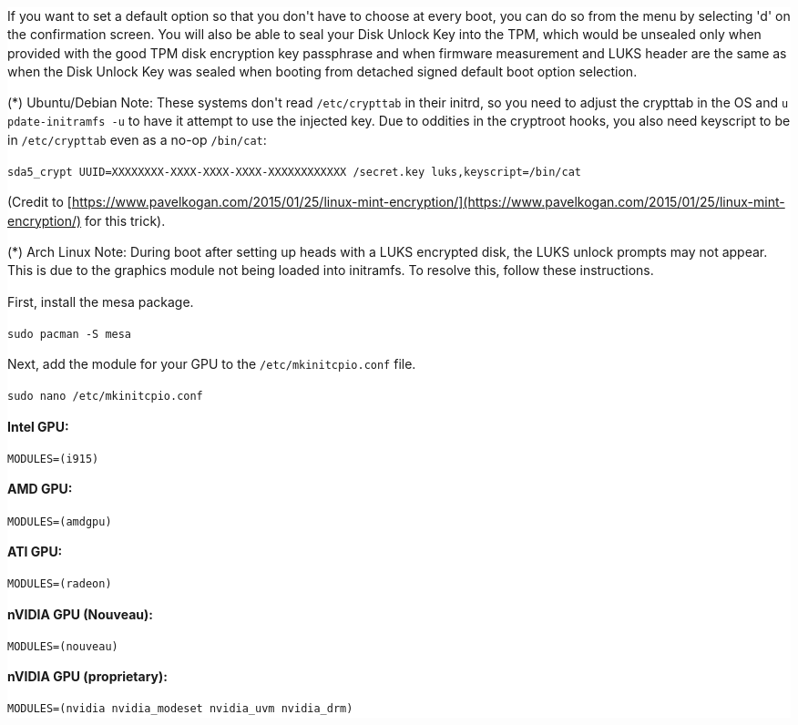 
If you want to set a default option so that you don't have to choose at every
 boot, you can do so from the menu by selecting 'd' on the confirmation screen.
 You will also be able to seal your Disk Unlock Key into the TPM, which would be unsealed only when provided with the good TPM disk encryption key passphrase and when firmware measurement and LUKS header are the same as when the Disk Unlock Key was sealed when booting from detached signed default boot option selection.

(\*) Ubuntu/Debian Note: These systems don't read `/etc/crypttab` in their
 initrd, so you need to adjust the crypttab in the OS and `update-initramfs -u`
 to have it attempt to use the injected key.  Due to oddities in the cryptroot
 hooks, you also need keyscript to be in `/etc/crypttab` even as a no-op
 `/bin/cat`:

`sda5_crypt UUID=XXXXXXXX-XXXX-XXXX-XXXX-XXXXXXXXXXXX /secret.key luks,keyscript=/bin/cat`

(Credit to [https://www.pavelkogan.com/2015/01/25/linux-mint-encryption/](https://www.pavelkogan.com/2015/01/25/linux-mint-encryption/)
 for this trick).
 
 (\*) Arch Linux Note: During boot after setting up heads with a LUKS encrypted disk, the LUKS unlock prompts may not appear. This is due to the graphics module not being loaded into initramfs. To resolve this, follow these instructions.
 
 First, install the mesa package.
 ```shell
 sudo pacman -S mesa
 ```
 Next, add the module for your GPU to the `/etc/mkinitcpio.conf` file.
 
 ```shell
 sudo nano /etc/mkinitcpio.conf
 ```
**Intel GPU:**

```shell
MODULES=(i915)
```

**AMD GPU:**

```shell
MODULES=(amdgpu)
```

**ATI GPU:**

```shell
MODULES=(radeon)
```

**nVIDIA GPU (Nouveau):**

```shell
MODULES=(nouveau)
```

**nVIDIA GPU (proprietary):**

```shell
MODULES=(nvidia nvidia_modeset nvidia_uvm nvidia_drm)
```
